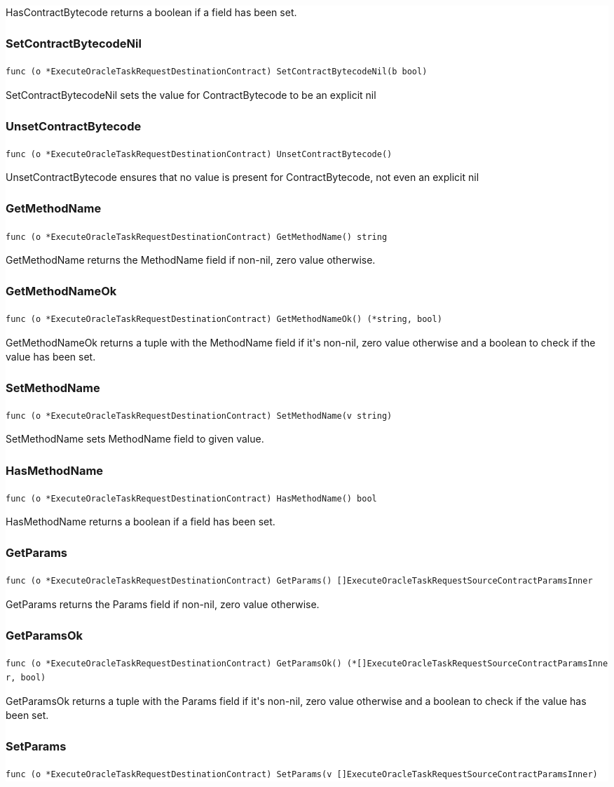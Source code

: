 HasContractBytecode returns a boolean if a field has been set.

### SetContractBytecodeNil

`func (o *ExecuteOracleTaskRequestDestinationContract) SetContractBytecodeNil(b bool)`

 SetContractBytecodeNil sets the value for ContractBytecode to be an explicit nil

### UnsetContractBytecode
`func (o *ExecuteOracleTaskRequestDestinationContract) UnsetContractBytecode()`

UnsetContractBytecode ensures that no value is present for ContractBytecode, not even an explicit nil
### GetMethodName

`func (o *ExecuteOracleTaskRequestDestinationContract) GetMethodName() string`

GetMethodName returns the MethodName field if non-nil, zero value otherwise.

### GetMethodNameOk

`func (o *ExecuteOracleTaskRequestDestinationContract) GetMethodNameOk() (*string, bool)`

GetMethodNameOk returns a tuple with the MethodName field if it's non-nil, zero value otherwise
and a boolean to check if the value has been set.

### SetMethodName

`func (o *ExecuteOracleTaskRequestDestinationContract) SetMethodName(v string)`

SetMethodName sets MethodName field to given value.

### HasMethodName

`func (o *ExecuteOracleTaskRequestDestinationContract) HasMethodName() bool`

HasMethodName returns a boolean if a field has been set.

### GetParams

`func (o *ExecuteOracleTaskRequestDestinationContract) GetParams() []ExecuteOracleTaskRequestSourceContractParamsInner`

GetParams returns the Params field if non-nil, zero value otherwise.

### GetParamsOk

`func (o *ExecuteOracleTaskRequestDestinationContract) GetParamsOk() (*[]ExecuteOracleTaskRequestSourceContractParamsInner, bool)`

GetParamsOk returns a tuple with the Params field if it's non-nil, zero value otherwise
and a boolean to check if the value has been set.

### SetParams

`func (o *ExecuteOracleTaskRequestDestinationContract) SetParams(v []ExecuteOracleTaskRequestSourceContractParamsInner)`

